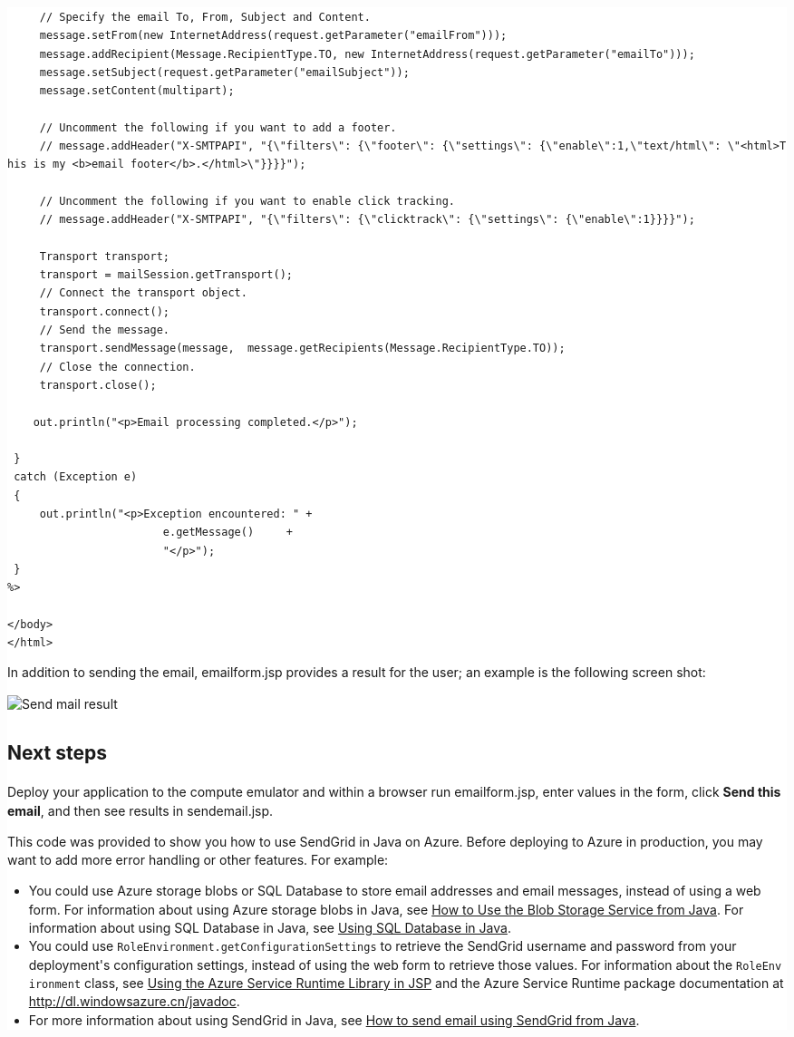 	     // Specify the email To, From, Subject and Content. 
	     message.setFrom(new InternetAddress(request.getParameter("emailFrom")));
	     message.addRecipient(Message.RecipientType.TO, new InternetAddress(request.getParameter("emailTo")));
	     message.setSubject(request.getParameter("emailSubject")); 
	     message.setContent(multipart);
	     
	     // Uncomment the following if you want to add a footer.
	     // message.addHeader("X-SMTPAPI", "{\"filters\": {\"footer\": {\"settings\": {\"enable\":1,\"text/html\": \"<html>This is my <b>email footer</b>.</html>\"}}}}");
	
	     // Uncomment the following if you want to enable click tracking.
	     // message.addHeader("X-SMTPAPI", "{\"filters\": {\"clicktrack\": {\"settings\": {\"enable\":1}}}}");
	     
	     Transport transport;
	     transport = mailSession.getTransport();
	     // Connect the transport object.
	     transport.connect();
	     // Send the message.
	     transport.sendMessage(message,  message.getRecipients(Message.RecipientType.TO));
	     // Close the connection.
	     transport.close();
	 
	    out.println("<p>Email processing completed.</p>");
	     
	 }
	 catch (Exception e)
	 {
	     out.println("<p>Exception encountered: " + 
	                        e.getMessage()     +
	                        "</p>");   
	 }
	%>
	
	</body>
	</html>

In addition to sending the email, emailform.jsp provides a result for the user; an example is the following screen shot:

![Send mail result][emailresult]

## Next steps

Deploy your application to the compute emulator and within a browser run emailform.jsp, enter values in the form, click **Send this email**, and then see results in sendemail.jsp.

This code was provided to show you how to use SendGrid in Java on Azure. Before deploying to Azure in production, you may want to add more error handling or other features. For example: 

* You could use Azure storage blobs or SQL Database to store email addresses and email messages, instead of using a web form. For information about using Azure storage blobs in Java, see [How to Use the Blob Storage Service from Java](/develop/java/how-to-guides/blob-storage/). For information about using SQL Database in Java, see [Using SQL Database in Java](/develop/java/how-to-guides/using-sql-azure-in-java/).
* You could use `RoleEnvironment.getConfigurationSettings` to retrieve the SendGrid username and password from your deployment's configuration settings, instead of using the web form to retrieve those values. For information about the `RoleEnvironment` class, see [Using the Azure Service Runtime Library in JSP](http://msdn.microsoft.com/zh-cn/library/azure/hh690948) and the Azure Service Runtime package documentation at <http://dl.windowsazure.cn/javadoc>.
* For more information about using SendGrid in Java, see [How to send email using SendGrid from Java](/documentation/articles/store-sendgrid-java-how-to-send-email).

[emailform]: ./media/store-sendgrid-java-how-to-send-email-example/SendGridJavaEmailform.jpg
[emailsent]: ./media/store-sendgrid-java-how-to-send-email-example/SendGridJavaEmailSent.jpg
[emailresult]: ./media/store-sendgrid-java-how-to-send-email-example/SendGridJavaResult.jpg
